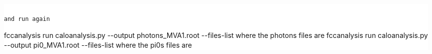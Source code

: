 ```

and run again

```
fccanalysis run caloanalysis.py --output photons_MVA1.root --files-list where the photons files are
fccanalysis run caloanalysis.py --output pi0_MVA1.root --files-list where the pi0s files are
```
